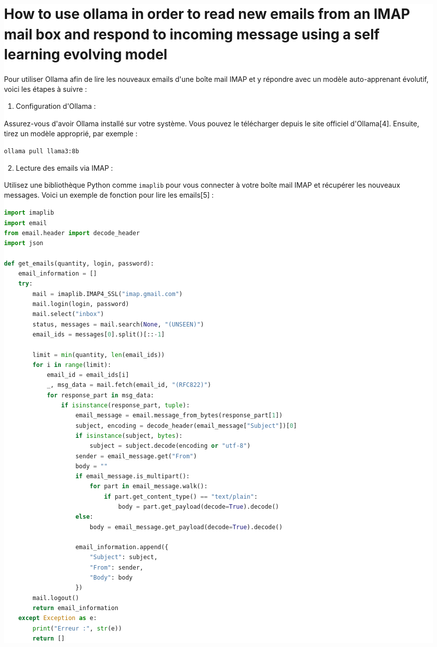 # How to use ollama in order to read new emails from an IMAP mail box and respond to incoming message using a self learning evolving model

Pour utiliser Ollama afin de lire les nouveaux emails d'une boîte mail IMAP et y répondre avec un modèle auto-apprenant évolutif, voici les étapes à suivre :

1. Configuration d'Ollama :

Assurez-vous d'avoir Ollama installé sur votre système. Vous pouvez le télécharger depuis le site officiel d'Ollama[4]. Ensuite, tirez un modèle approprié, par exemple :

```bash
ollama pull llama3:8b
```

2. Lecture des emails via IMAP :

Utilisez une bibliothèque Python comme `imaplib` pour vous connecter à votre boîte mail IMAP et récupérer les nouveaux messages. Voici un exemple de fonction pour lire les emails[5] :

```python
import imaplib
import email
from email.header import decode_header
import json

def get_emails(quantity, login, password):
    email_information = []
    try:
        mail = imaplib.IMAP4_SSL("imap.gmail.com")
        mail.login(login, password)
        mail.select("inbox")
        status, messages = mail.search(None, "(UNSEEN)")
        email_ids = messages[0].split()[::-1]

        limit = min(quantity, len(email_ids))
        for i in range(limit):
            email_id = email_ids[i]
            _, msg_data = mail.fetch(email_id, "(RFC822)")
            for response_part in msg_data:
                if isinstance(response_part, tuple):
                    email_message = email.message_from_bytes(response_part[1])
                    subject, encoding = decode_header(email_message["Subject"])[0]
                    if isinstance(subject, bytes):
                        subject = subject.decode(encoding or "utf-8")
                    sender = email_message.get("From")
                    body = ""
                    if email_message.is_multipart():
                        for part in email_message.walk():
                            if part.get_content_type() == "text/plain":
                                body = part.get_payload(decode=True).decode()
                    else:
                        body = email_message.get_payload(decode=True).decode()

                    email_information.append({
                        "Subject": subject,
                        "From": sender,
                        "Body": body
                    })
        mail.logout()
        return email_information
    except Exception as e:
        print("Erreur :", str(e))
        return []
```